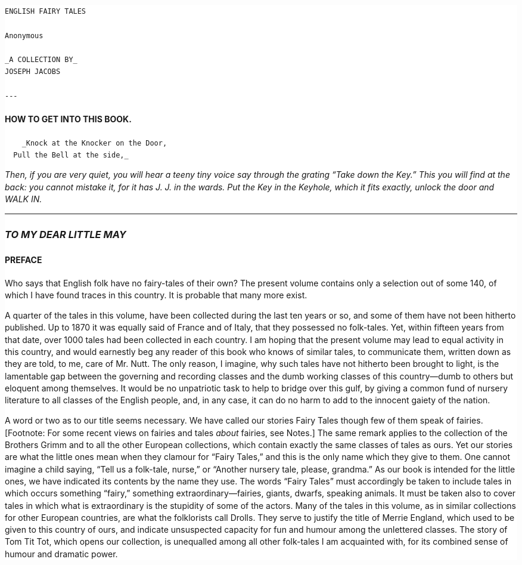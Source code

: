 
```
ENGLISH FAIRY TALES

Anonymous

_A COLLECTION BY_ 
JOSEPH JACOBS

---

```

#### HOW TO GET INTO THIS BOOK.

```
    _Knock at the Knocker on the Door,
  Pull the Bell at the side,_
```

_Then, if you are very quiet, you will hear a teeny tiny voice say through the grating “Take down the Key.” This you will find at the back: you cannot mistake it, for it has J. J. in the wards. Put the Key in the Keyhole, which it fits exactly, unlock the door and WALK IN._

---

### _TO MY DEAR LITTLE MAY_

#### PREFACE

Who says that English folk have no fairy-tales of their own? The present volume contains only a selection out of some 140, of which I have found traces in this country. It is probable that many more exist.

A quarter of the tales in this volume, have been collected during the last ten years or so, and some of them have not been hitherto published. Up to 1870 it was equally said of France and of Italy, that they possessed no folk-tales. Yet, within fifteen years from that date, over 1000 tales had been collected in each country. I am hoping that the present volume may lead to equal activity in this country, and would earnestly beg any reader of this book who knows of similar tales, to communicate them, written down as they are told, to me, care of Mr. Nutt. The only reason, I imagine, why such tales have not hitherto been brought to light, is the lamentable gap between the governing and recording classes and the dumb working classes of this country—dumb to others but eloquent among themselves. It would be no unpatriotic task to help to bridge over this gulf, by giving a common fund of nursery literature to all classes of the English people, and, in any case, it can do no harm to add to the innocent gaiety of the nation.

A word or two as to our title seems necessary. We have called our stories Fairy Tales though few of them speak of fairies. \[Footnote: For some recent views on fairies and tales _about_ fairies, see Notes.\] The same remark applies to the collection of the Brothers Grimm and to all the other European collections, which contain exactly the same classes of tales as ours. Yet our stories are what the little ones mean when they clamour for “Fairy Tales,” and this is the only name which they give to them. One cannot imagine a child saying, “Tell us a folk-tale, nurse,” or “Another nursery tale, please, grandma.” As our book is intended for the little ones, we have indicated its contents by the name they use. The words “Fairy Tales” must accordingly be taken to include tales in which occurs something “fairy,” something extraordinary—fairies, giants, dwarfs, speaking animals. It must be taken also to cover tales in which what is extraordinary is the stupidity of some of the actors. Many of the tales in this volume, as in similar collections for other European countries, are what the folklorists call Drolls. They serve to justify the title of Merrie England, which used to be given to this country of ours, and indicate unsuspected capacity for fun and humour among the unlettered classes. The story of Tom Tit Tot, which opens our collection, is unequalled among all other folk-tales I am acquainted with, for its combined sense of humour and dramatic power.
